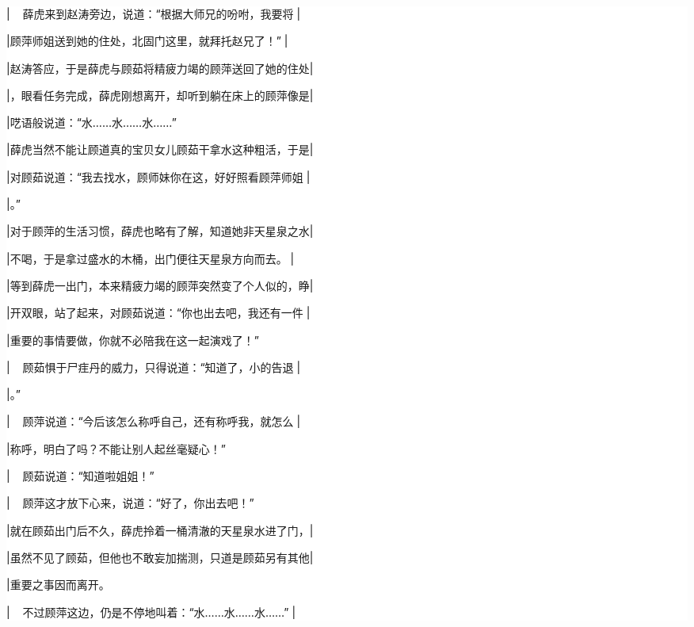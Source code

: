 |    薛虎来到赵涛旁边，说道：“根据大师兄的吩咐，我要将 |

|顾萍师姐送到她的住处，北固门这里，就拜托赵兄了！” |

|赵涛答应，于是薛虎与顾茹将精疲力竭的顾萍送回了她的住处|

|，眼看任务完成，薛虎刚想离开，却听到躺在床上的顾萍像是|

|呓语般说道：“水……水……水……”

|薛虎当然不能让顾道真的宝贝女儿顾茹干拿水这种粗活，于是|

|对顾茹说道：“我去找水，顾师妹你在这，好好照看顾萍师姐 |

|。”

|对于顾萍的生活习惯，薛虎也略有了解，知道她非天星泉之水|

|不喝，于是拿过盛水的木桶，出门便往天星泉方向而去。 |

|等到薛虎一出门，本来精疲力竭的顾萍突然变了个人似的，睁|

|开双眼，站了起来，对顾茹说道：“你也出去吧，我还有一件 |

|重要的事情要做，你就不必陪我在这一起演戏了！”

|    顾茹惧于尸疰丹的威力，只得说道：“知道了，小的告退 |

|。”

|    顾萍说道：“今后该怎么称呼自己，还有称呼我，就怎么 |

|称呼，明白了吗？不能让别人起丝毫疑心！”

|    顾茹说道：“知道啦姐姐！”

|    顾萍这才放下心来，说道：“好了，你出去吧！”

|就在顾茹出门后不久，薛虎拎着一桶清澈的天星泉水进了门，|

|虽然不见了顾茹，但他也不敢妄加揣测，只道是顾茹另有其他|

|重要之事因而离开。

|    不过顾萍这边，仍是不停地叫着：“水……水……水……” |
